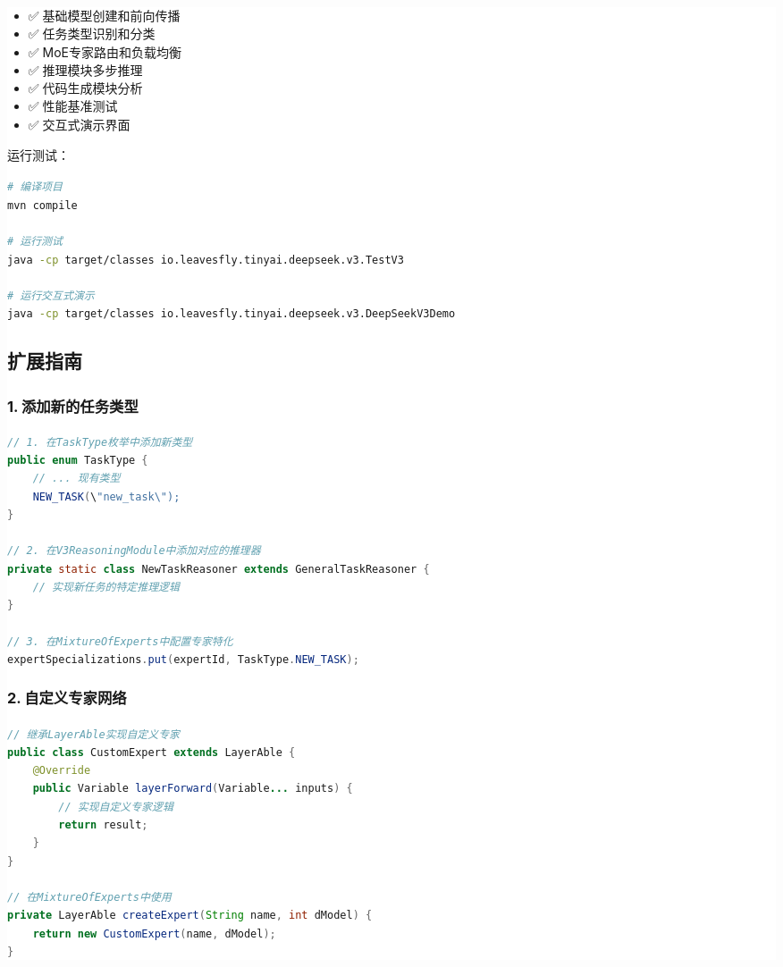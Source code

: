 - ✅ 基础模型创建和前向传播
- ✅ 任务类型识别和分类
- ✅ MoE专家路由和负载均衡
- ✅ 推理模块多步推理
- ✅ 代码生成模块分析
- ✅ 性能基准测试
- ✅ 交互式演示界面

运行测试：
```bash
# 编译项目
mvn compile

# 运行测试
java -cp target/classes io.leavesfly.tinyai.deepseek.v3.TestV3

# 运行交互式演示
java -cp target/classes io.leavesfly.tinyai.deepseek.v3.DeepSeekV3Demo
```

## 扩展指南

### 1. 添加新的任务类型

```java
// 1. 在TaskType枚举中添加新类型
public enum TaskType {
    // ... 现有类型
    NEW_TASK(\"new_task\");
}

// 2. 在V3ReasoningModule中添加对应的推理器
private static class NewTaskReasoner extends GeneralTaskReasoner {
    // 实现新任务的特定推理逻辑
}

// 3. 在MixtureOfExperts中配置专家特化
expertSpecializations.put(expertId, TaskType.NEW_TASK);
```

### 2. 自定义专家网络

```java
// 继承LayerAble实现自定义专家
public class CustomExpert extends LayerAble {
    @Override
    public Variable layerForward(Variable... inputs) {
        // 实现自定义专家逻辑
        return result;
    }
}

// 在MixtureOfExperts中使用
private LayerAble createExpert(String name, int dModel) {
    return new CustomExpert(name, dModel);
}
```
